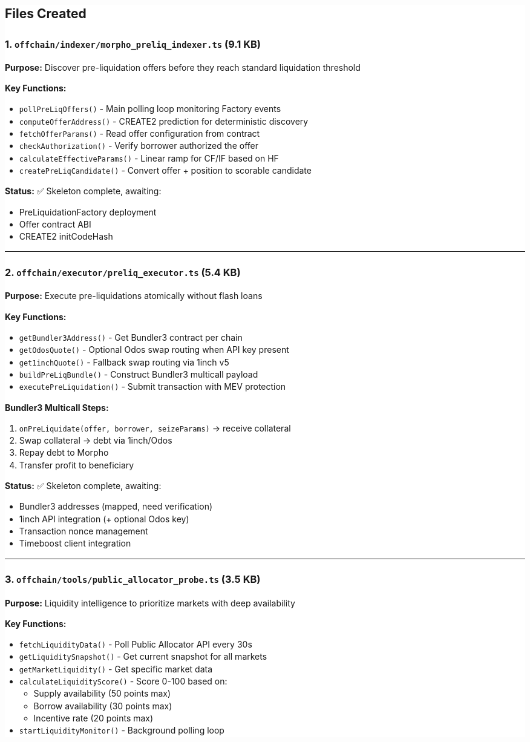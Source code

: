 
## Files Created

### 1. `offchain/indexer/morpho_preliq_indexer.ts` (9.1 KB)
**Purpose:** Discover pre-liquidation offers before they reach standard liquidation threshold

**Key Functions:**
- `pollPreLiqOffers()` - Main polling loop monitoring Factory events
- `computeOfferAddress()` - CREATE2 prediction for deterministic discovery
- `fetchOfferParams()` - Read offer configuration from contract
- `checkAuthorization()` - Verify borrower authorized the offer
- `calculateEffectiveParams()` - Linear ramp for CF/IF based on HF
- `createPreLiqCandidate()` - Convert offer + position to scorable candidate

**Status:** ✅ Skeleton complete, awaiting:
- PreLiquidationFactory deployment
- Offer contract ABI
- CREATE2 initCodeHash

---

### 2. `offchain/executor/preliq_executor.ts` (5.4 KB)
**Purpose:** Execute pre-liquidations atomically without flash loans

**Key Functions:**
- `getBundler3Address()` - Get Bundler3 contract per chain
- `getOdosQuote()` - Optional Odos swap routing when API key present
- `get1inchQuote()` - Fallback swap routing via 1inch v5
- `buildPreLiqBundle()` - Construct Bundler3 multicall payload
- `executePreLiquidation()` - Submit transaction with MEV protection

**Bundler3 Multicall Steps:**
1. `onPreLiquidate(offer, borrower, seizeParams)` → receive collateral
2. Swap collateral → debt via 1inch/Odos
3. Repay debt to Morpho
4. Transfer profit to beneficiary

**Status:** ✅ Skeleton complete, awaiting:
- Bundler3 addresses (mapped, need verification)
- 1inch API integration (+ optional Odos key)
- Transaction nonce management
- Timeboost client integration

---

### 3. `offchain/tools/public_allocator_probe.ts` (3.5 KB)
**Purpose:** Liquidity intelligence to prioritize markets with deep availability

**Key Functions:**
- `fetchLiquidityData()` - Poll Public Allocator API every 30s
- `getLiquiditySnapshot()` - Get current snapshot for all markets
- `getMarketLiquidity()` - Get specific market data
- `calculateLiquidityScore()` - Score 0-100 based on:
  * Supply availability (50 points max)
  * Borrow availability (30 points max)
  * Incentive rate (20 points max)
- `startLiquidityMonitor()` - Background polling loop
